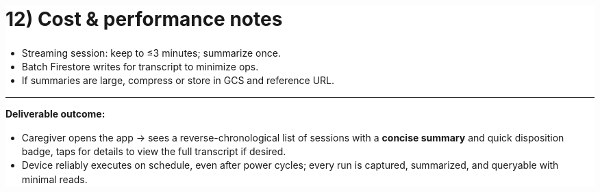 # 12) Cost & performance notes

* Streaming session: keep to ≤3 minutes; summarize once.
* Batch Firestore writes for transcript to minimize ops.
* If summaries are large, compress or store in GCS and reference URL.

---

**Deliverable outcome:**

* Caregiver opens the app → sees a reverse-chronological list of sessions with a **concise summary** and quick disposition badge, taps for details to view the full transcript if desired.
* Device reliably executes on schedule, even after power cycles; every run is captured, summarized, and queryable with minimal reads.
